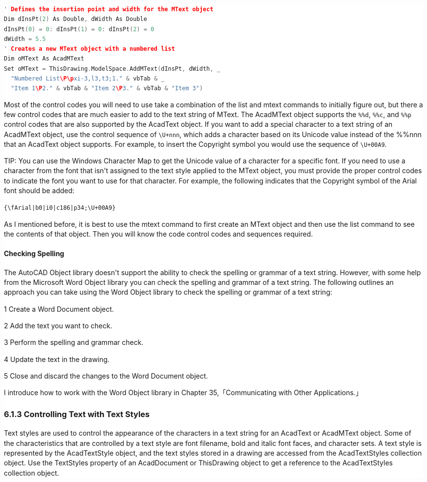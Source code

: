```c
' Defines the insertion point and width for the MText object 
Dim dInsPt(2) As Double, dWidth As Double 
dInsPt(0) = 0: dInsPt(1) = 0: dInsPt(2) = 0 
dWidth = 5.5 
' Creates a new MText object with a numbered list 
Dim oMText As AcadMText 
Set oMText = ThisDrawing.ModelSpace.AddMText(dInsPt, dWidth, _ 
  "Numbered List\P\pxi-3,l3,t3;1." & vbTab & _ 
  "Item 1\P2." & vbTab & "Item 2\P3." & vbTab & "Item 3")
```

Most of the control codes you will need to use take a combination of the list and mtext commands to initially figure out, but there a few control codes that are much easier to add to the text string of MText. The AcadMText object supports the `%%d`, `%%c`, and `%%p` control codes that are also supported by the AcadText object. If you want to add a special character to a text string of an AcadMText object, use the control sequence of `\U+nnn`, which adds a character based on its Unicode value instead of the %%nnn that an AcadText object supports. For example, to insert the Copyright symbol you would use the sequence of `\U+00A9`.

TIP: You can use the Windows Character Map to get the Unicode value of a character for a specific font. If you need to use a character from the font that isn't assigned to the text style applied to the MText object, you must provide the proper control codes to indicate the font you want to use for that character. For example, the following indicates that the Copyright symbol of the Arial font should be added:

```
{\fArial|b0|i0|c186|p34;\U+00A9}
```

As I mentioned before, it is best to use the mtext command to first create an MText object and then use the list command to see the contents of that object. Then you will know the code control codes and sequences required.

#### Checking Spelling

The AutoCAD Object library doesn't support the ability to check the spelling or grammar of a text string. However, with some help from the Microsoft Word Object library you can check the spelling and grammar of a text string. The following outlines an approach you can take using the Word Object library to check the spelling or grammar of a text string:

1 Create a Word Document object.

2 Add the text you want to check.

3 Perform the spelling and grammar check.

4 Update the text in the drawing.

5 Close and discard the changes to the Word Document object.

I introduce how to work with the Word Object library in Chapter 35,「Communicating with Other Applications.」

### 6.1.3 Controlling Text with Text Styles

Text styles are used to control the appearance of the characters in a text string for an AcadText or AcadMText object. Some of the characteristics that are controlled by a text style are font filename, bold and italic font faces, and character sets. A text style is represented by the AcadTextStyle object, and the text styles stored in a drawing are accessed from the AcadTextStyles collection object. Use the TextStyles property of an AcadDocument or ThisDrawing object to get a reference to the AcadTextStyles collection object.
